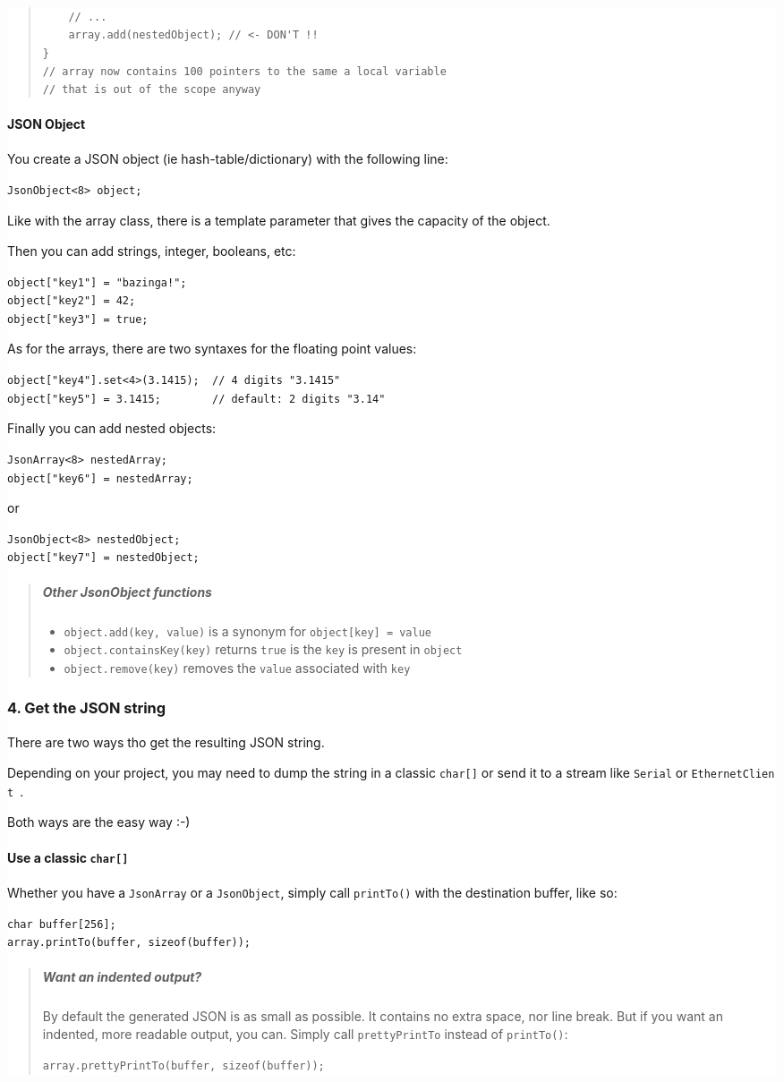 >         // ...
>         array.add(nestedObject); // <- DON'T !!
>     }  
>     // array now contains 100 pointers to the same a local variable
>     // that is out of the scope anyway

#### JSON Object

You create a JSON object (ie hash-table/dictionary) with the following line:

    JsonObject<8> object;

Like with the array class, there is a template parameter that gives the capacity of the object.

Then you can add strings, integer, booleans, etc: 

    object["key1"] = "bazinga!";
    object["key2"] = 42;
    object["key3"] = true;

As for the arrays, there are two syntaxes for the floating point values:

	object["key4"].set<4>(3.1415);  // 4 digits "3.1415" 
    object["key5"] = 3.1415;	    // default: 2 digits "3.14"

Finally you can add nested objects:

    JsonArray<8> nestedArray;
    object["key6"] = nestedArray;

or

    JsonObject<8> nestedObject;
    object["key7"] = nestedObject;

> ##### Other JsonObject functions
> * `object.add(key, value)` is a synonym for `object[key] = value`
> * `object.containsKey(key)` returns `true` is the `key` is present in `object`
> * `object.remove(key)` removes the `value` associated with `key`

### 4. Get the JSON string

There are two ways tho get the resulting JSON string.

Depending on your project, you may need to dump the string in a classic `char[]` or send it to a stream like `Serial` or `EthernetClient `.

Both ways are the easy way :-)

#### Use a classic `char[]`

Whether you have a `JsonArray` or a `JsonObject`, simply call `printTo()` with the destination buffer, like so:

	char buffer[256];
    array.printTo(buffer, sizeof(buffer));

> ##### Want an indented output?
> By default the generated JSON is as small as possible. It contains no extra space, nor line break.
> But if you want an indented, more readable output, you can.
> Simply call `prettyPrintTo` instead of `printTo()`:
> 
>     array.prettyPrintTo(buffer, sizeof(buffer));
